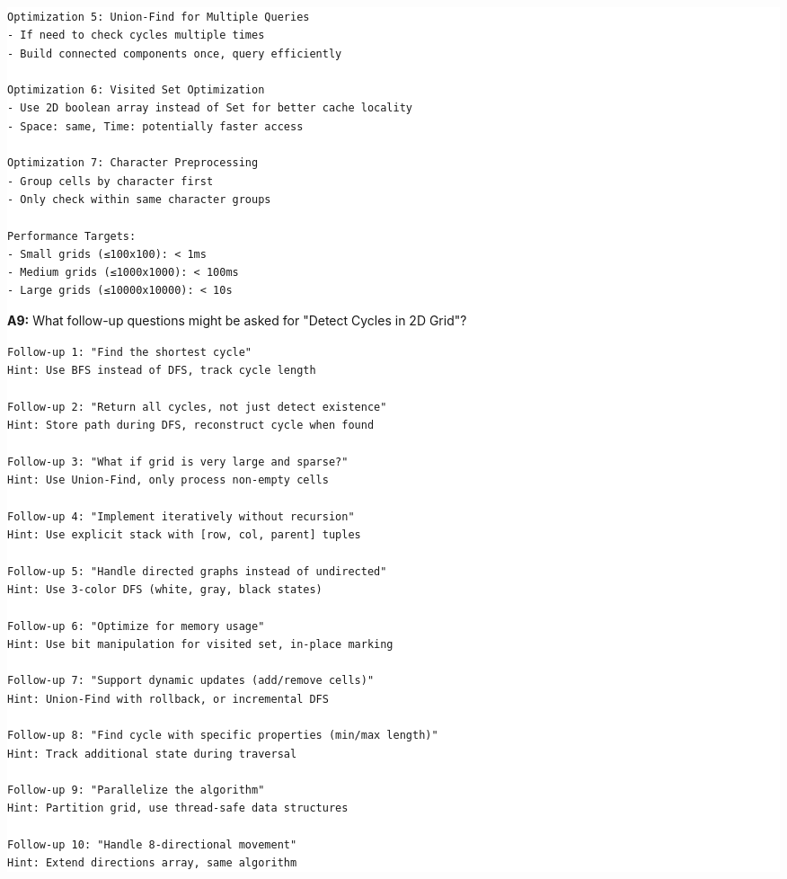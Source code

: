 ```
Optimization 5: Union-Find for Multiple Queries
- If need to check cycles multiple times
- Build connected components once, query efficiently

Optimization 6: Visited Set Optimization
- Use 2D boolean array instead of Set for better cache locality
- Space: same, Time: potentially faster access

Optimization 7: Character Preprocessing
- Group cells by character first
- Only check within same character groups

Performance Targets:
- Small grids (≤100x100): < 1ms
- Medium grids (≤1000x1000): < 100ms
- Large grids (≤10000x10000): < 10s
```

**A9:** What follow-up questions might be asked for "Detect Cycles in 2D Grid"?

```
Follow-up 1: "Find the shortest cycle"
Hint: Use BFS instead of DFS, track cycle length

Follow-up 2: "Return all cycles, not just detect existence"
Hint: Store path during DFS, reconstruct cycle when found

Follow-up 3: "What if grid is very large and sparse?"
Hint: Use Union-Find, only process non-empty cells

Follow-up 4: "Implement iteratively without recursion"
Hint: Use explicit stack with [row, col, parent] tuples

Follow-up 5: "Handle directed graphs instead of undirected"
Hint: Use 3-color DFS (white, gray, black states)

Follow-up 6: "Optimize for memory usage"
Hint: Use bit manipulation for visited set, in-place marking

Follow-up 7: "Support dynamic updates (add/remove cells)"
Hint: Union-Find with rollback, or incremental DFS

Follow-up 8: "Find cycle with specific properties (min/max length)"
Hint: Track additional state during traversal

Follow-up 9: "Parallelize the algorithm"
Hint: Partition grid, use thread-safe data structures

Follow-up 10: "Handle 8-directional movement"
Hint: Extend directions array, same algorithm
```
